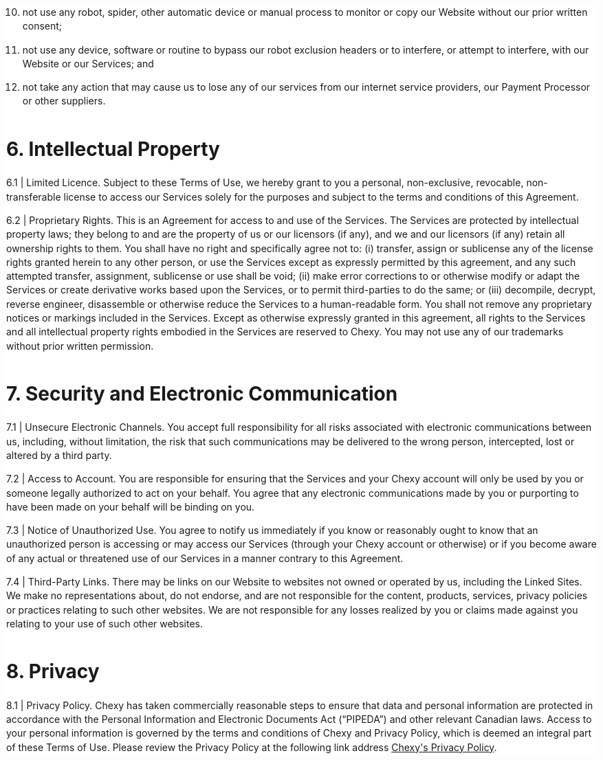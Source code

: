 10. not use any robot, spider, other automatic device or manual process to monitor or copy our Website without our prior written consent;
    
11. not use any device, software or routine to bypass our robot exclusion headers or to interfere, or attempt to interfere, with our Website or our Services; and
    
12. not take any action that may cause us to lose any of our services from our internet service providers, our Payment Processor or other suppliers.
    

6\. Intellectual Property
=========================

6.1 | Limited Licence. Subject to these Terms of Use, we hereby grant to you a personal, non-exclusive, revocable, non-transferable license to access our Services solely for the purposes and subject to the terms and conditions of this Agreement.  
  
6.2 | Proprietary Rights. This is an Agreement for access to and use of the Services. The Services are protected by intellectual property laws; they belong to and are the property of us or our licensors (if any), and we and our licensors (if any) retain all ownership rights to them. You shall have no right and specifically agree not to: (i) transfer, assign or sublicense any of the license rights granted herein to any other person, or use the Services except as expressly permitted by this agreement, and any such attempted transfer, assignment, sublicense or use shall be void; (ii) make error corrections to or otherwise modify or adapt the Services or create derivative works based upon the Services, or to permit third-parties to do the same; or (iii) decompile, decrypt, reverse engineer, disassemble or otherwise reduce the Services to a human-readable form. You shall not remove any proprietary notices or markings included in the Services. Except as otherwise expressly granted in this agreement, all rights to the Services and all intellectual property rights embodied in the Services are reserved to Chexy. You may not use any of our trademarks without prior written permission.

7\. Security and Electronic Communication
=========================================

7.1 | Unsecure Electronic Channels. You accept full responsibility for all risks associated with electronic communications between us, including, without limitation, the risk that such communications may be delivered to the wrong person, intercepted, lost or altered by a third party.  
  
7.2 | Access to Account. You are responsible for ensuring that the Services and your Chexy account will only be used by you or someone legally authorized to act on your behalf. You agree that any electronic communications made by you or purporting to have been made on your behalf will be binding on you.  
  
7.3 | Notice of Unauthorized Use. You agree to notify us immediately if you know or reasonably ought to know that an unauthorized person is accessing or may access our Services (through your Chexy account or otherwise) or if you become aware of any actual or threatened use of our Services in a manner contrary to this Agreement.  
  
7.4 | Third-Party Links. There may be links on our Website to websites not owned or operated by us, including the Linked Sites. We make no representations about, do not endorse, and are not responsible for the content, products, services, privacy policies or practices relating to such other websites. We are not responsible for any losses realized by you or claims made against you relating to your use of such other websites.

8\. Privacy
===========

8.1 | Privacy Policy. Chexy has taken commercially reasonable steps to ensure that data and personal information are protected in accordance with the Personal Information and Electronic Documents Act (“PIPEDA”) and other relevant Canadian laws. Access to your personal information is governed by the terms and conditions of Chexy and Privacy Policy, which is deemed an integral part of these Terms of Use. Please review the Privacy Policy at the following link address [Chexy's Privacy Policy](https://www.chexy.co/privacy-policy).  
  